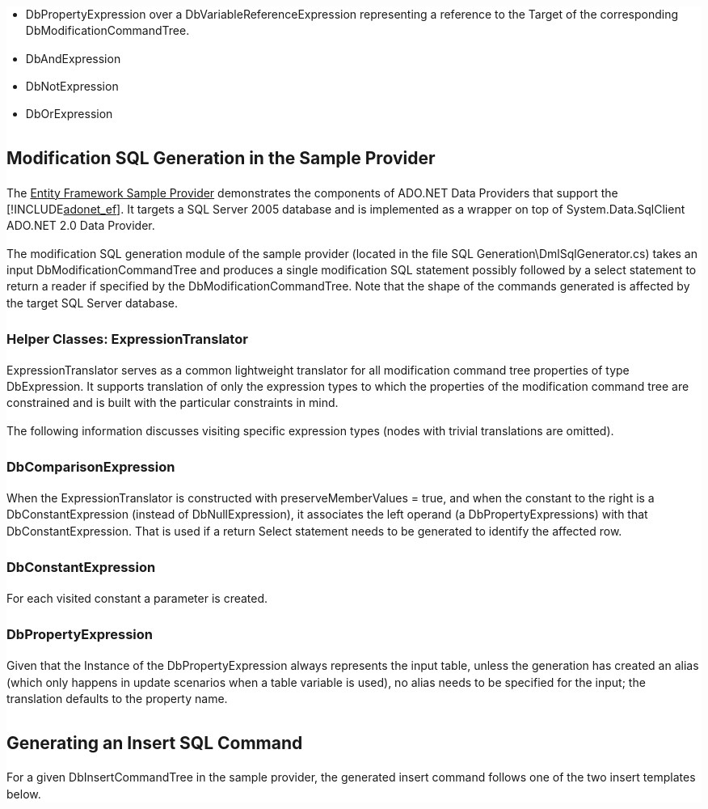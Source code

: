 - DbPropertyExpression over a DbVariableReferenceExpression representing a reference to the Target of the corresponding DbModificationCommandTree.

- DbAndExpression

- DbNotExpression

- DbOrExpression

## Modification SQL Generation in the Sample Provider

The [Entity Framework Sample Provider](https://code.msdn.microsoft.com/windowsdesktop/Entity-Framework-Sample-6a9801d0) demonstrates the components of ADO.NET Data Providers that support the [!INCLUDE[adonet_ef](../../../../../includes/adonet-ef-md.md)]. It targets a SQL Server 2005 database and is implemented as a wrapper on top of System.Data.SqlClient ADO.NET 2.0 Data Provider.

The modification SQL generation module of the sample provider (located in the file SQL Generation\DmlSqlGenerator.cs) takes an input DbModificationCommandTree and produces a single modification SQL statement possibly followed by a select statement to return a reader if specified by the DbModificationCommandTree. Note that the shape of the commands generated is affected by the target SQL Server database.

### Helper Classes: ExpressionTranslator

ExpressionTranslator serves as a common lightweight translator for all modification command tree properties of type DbExpression. It supports translation of only the expression types to which the properties of the modification command tree are constrained and is built with the particular constraints in mind.

The following information discusses visiting specific expression types (nodes with trivial translations are omitted).

### DbComparisonExpression

When the ExpressionTranslator is constructed with preserveMemberValues = true, and when the constant to the right is a DbConstantExpression (instead of DbNullExpression), it associates the left operand (a DbPropertyExpressions) with that DbConstantExpression. That is used if a return Select statement needs to be generated to identify the affected row.

### DbConstantExpression

For each visited constant a parameter is created.

### DbPropertyExpression

Given that the Instance of the DbPropertyExpression always represents the input table, unless the generation has created an alias (which only happens in update scenarios when a table variable is used), no alias needs to be specified for the input; the translation defaults to the property name.

## Generating an Insert SQL Command

For a given DbInsertCommandTree in the sample provider, the generated insert command follows one of the two insert templates below.
